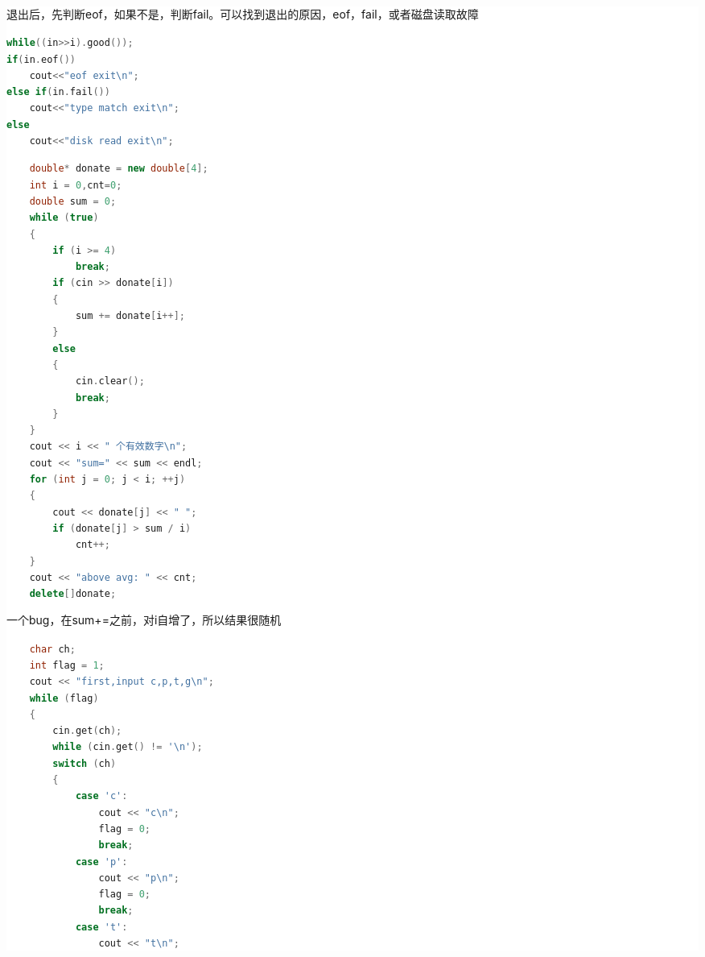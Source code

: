 

退出后，先判断eof，如果不是，判断fail。可以找到退出的原因，eof，fail，或者磁盘读取故障

```cpp
while((in>>i).good());
if(in.eof())
    cout<<"eof exit\n";
else if(in.fail())
    cout<<"type match exit\n";
else
    cout<<"disk read exit\n";
```



```cpp
	double* donate = new double[4];
	int i = 0,cnt=0;
	double sum = 0;
	while (true)
	{
		if (i >= 4)
			break;
		if (cin >> donate[i])
		{
			sum += donate[i++];
		}
		else
		{
			cin.clear();
			break;
		}
	}
	cout << i << " 个有效数字\n";
	cout << "sum=" << sum << endl;
	for (int j = 0; j < i; ++j)
	{
		cout << donate[j] << " ";
		if (donate[j] > sum / i)
			cnt++;
	}
	cout << "above avg: " << cnt;
	delete[]donate;
```

一个bug，在sum+=之前，对i自增了，所以结果很随机

```cpp
	char ch;
	int flag = 1;
	cout << "first,input c,p,t,g\n";
	while (flag)
	{
		cin.get(ch);
		while (cin.get() != '\n');
		switch (ch)
		{
			case 'c':
				cout << "c\n";
				flag = 0; 
				break;
			case 'p':
				cout << "p\n";
				flag = 0;
				break;
			case 't':
				cout << "t\n";
```